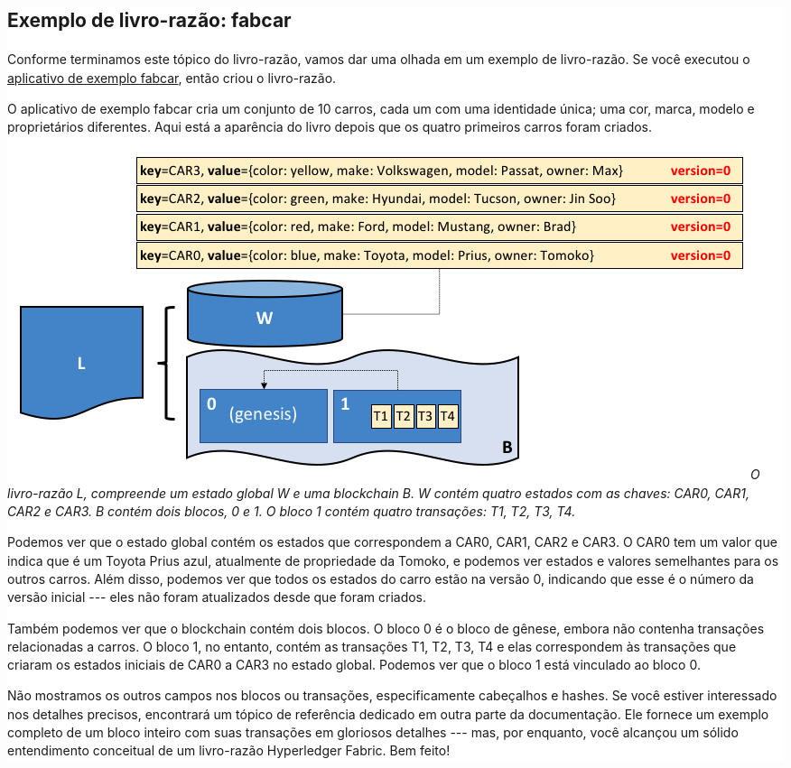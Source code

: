 ## Exemplo de livro-razão: fabcar

Conforme terminamos este tópico do livro-razão, vamos dar uma olhada em um exemplo de livro-razão. Se você executou o 
[aplicativo de exemplo fabcar](../write_first_app.html), então criou o livro-razão.

O aplicativo de exemplo fabcar cria um conjunto de 10 carros, cada um com uma identidade única; uma cor, marca, modelo e proprietários 
diferentes. Aqui está a aparência do livro depois que os quatro primeiros carros foram criados.

![ledger.transaction](./ledger.diagram.6.png) *O livro-razão L, compreende um estado global W e uma blockchain B. W contém quatro estados 
com as chaves: CAR0, CAR1, CAR2 e CAR3. B contém dois blocos, 0 e 1. O bloco 1 contém quatro transações: T1, T2, T3, T4.*

Podemos ver que o estado global contém os estados que correspondem a CAR0, CAR1, CAR2 e CAR3. O CAR0 tem um valor que indica que é um Toyota 
Prius azul, atualmente de propriedade da Tomoko, e podemos ver estados e valores semelhantes para os outros carros. Além disso, podemos ver 
que todos os estados do carro estão na versão 0, indicando que esse é o número da versão inicial --- eles não foram atualizados desde que 
foram criados.

Também podemos ver que o blockchain contém dois blocos. O bloco 0 é o bloco de gênese, embora não contenha transações relacionadas a carros. 
O bloco 1, no entanto, contém as transações T1, T2, T3, T4 e elas correspondem às transações que criaram os estados iniciais de CAR0 a CAR3
no estado global. Podemos ver que o bloco 1 está vinculado ao bloco 0.

Não mostramos os outros campos nos blocos ou transações, especificamente cabeçalhos e hashes. Se você estiver interessado nos detalhes 
precisos, encontrará um tópico de referência dedicado em outra parte da documentação. Ele fornece um exemplo completo de um bloco inteiro 
com suas transações em gloriosos detalhes --- mas, por enquanto, você alcançou um sólido entendimento conceitual de um livro-razão 
Hyperledger Fabric. Bem feito!

